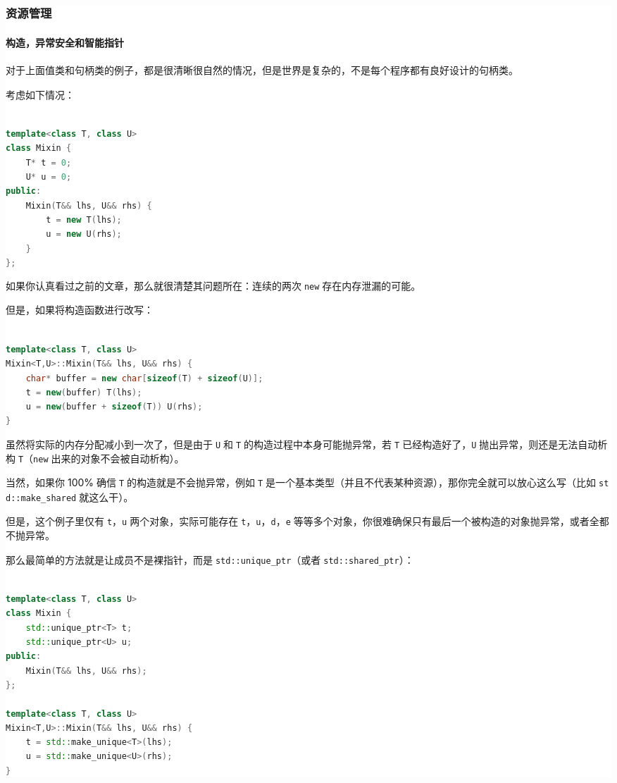 ### 资源管理

#### 构造，异常安全和智能指针

对于上面值类和句柄类的例子，都是很清晰很自然的情况，但是世界是复杂的，不是每个程序都有良好设计的句柄类。

考虑如下情况：

```cpp

template<class T, class U>
class Mixin {
	T* t = 0;
	U* u = 0;
public:
	Mixin(T&& lhs, U&& rhs) {
		t = new T(lhs);
		u = new U(rhs);
    }
};

```

如果你认真看过之前的文章，那么就很清楚其问题所在：连续的两次 `new` 存在内存泄漏的可能。

但是，如果将构造函数进行改写：

```cpp

template<class T, class U>
Mixin<T,U>::Mixin(T&& lhs, U&& rhs) {
	char* buffer = new char[sizeof(T) + sizeof(U)];
	t = new(buffer) T(lhs);
	u = new(buffer + sizeof(T)) U(rhs);
}

```

虽然将实际的内存分配减小到一次了，但是由于 `U` 和 `T` 的构造过程中本身可能抛异常，若 `T` 已经构造好了，`U` 抛出异常，则还是无法自动析构 `T`（`new` 出来的对象不会被自动析构）。

当然，如果你 100% 确信 `T` 的构造就是不会抛异常，例如 `T` 是一个基本类型（并且不代表某种资源），那你完全就可以放心这么写（比如 `std::make_shared` 就这么干）。

但是，这个例子里仅有 `t`，`u` 两个对象，实际可能存在 `t`，`u`，`d`，`e` 等等多个对象，你很难确保只有最后一个被构造的对象抛异常，或者全都不抛异常。

那么最简单的方法就是让成员不是裸指针，而是 `std::unique_ptr`（或者 `std::shared_ptr`）：

```cpp

template<class T, class U>
class Mixin {
	std::unique_ptr<T> t;
	std::unique_ptr<U> u;
public:
	Mixin(T&& lhs, U&& rhs);
};

template<class T, class U>
Mixin<T,U>::Mixin(T&& lhs, U&& rhs) {
	t = std::make_unique<T>(lhs);
	u = std::make_unique<U>(rhs);
}

```

